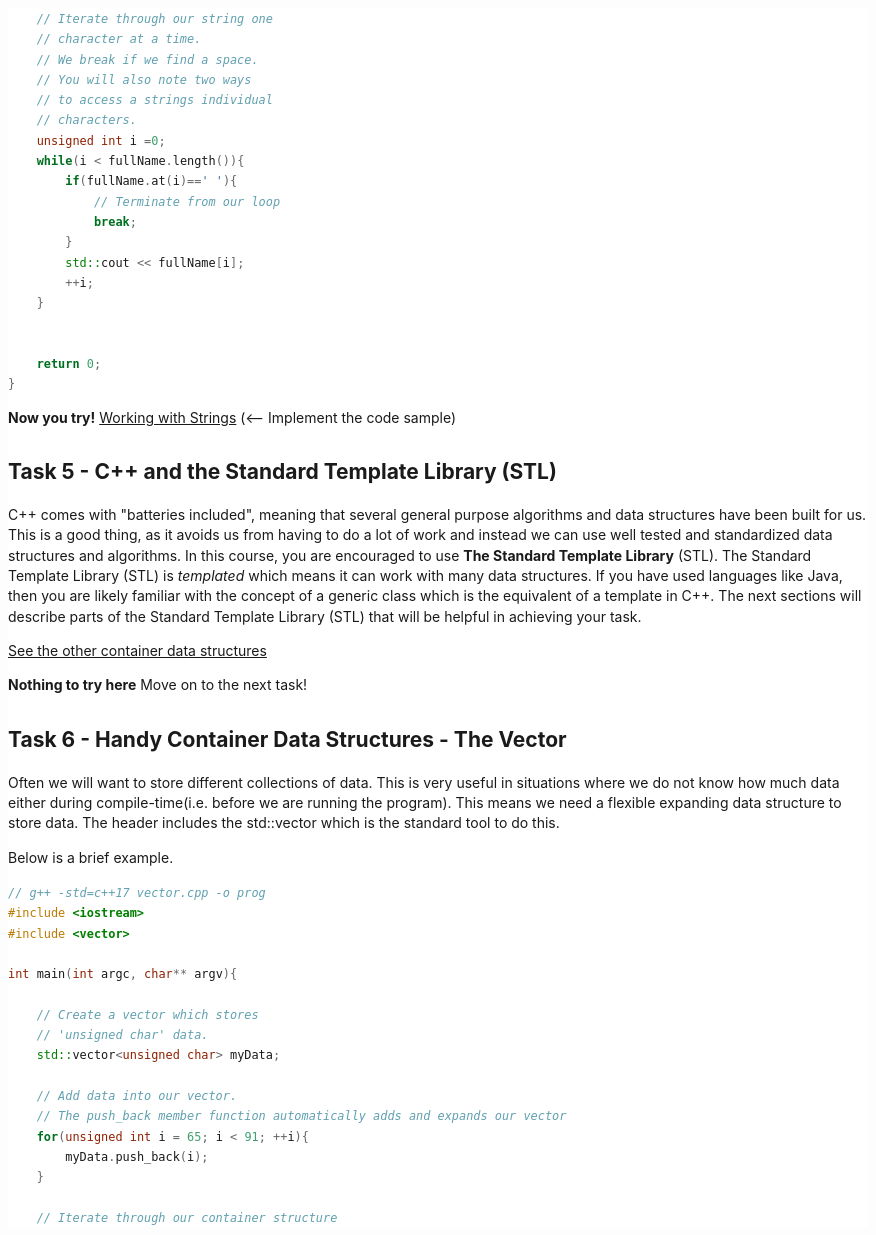 ```cpp
    // Iterate through our string one
    // character at a time.
    // We break if we find a space.
    // You will also note two ways
    // to access a strings individual
    // characters.
    unsigned int i =0;
    while(i < fullName.length()){
        if(fullName.at(i)==' '){
            // Terminate from our loop
            break;
        }
        std::cout << fullName[i];
        ++i;
    }


    return 0;
}
```

**Now you try!**  [Working with Strings](./exercise/string.cpp)  (<-- Implement the code sample)

## Task 5 - C++ and the Standard Template Library (STL)

C++ comes with "batteries included", meaning that several general purpose algorithms and data structures have been built for us. This is a good thing, as it avoids us from having to do a lot of work and instead we can use well tested and standardized data structures and algorithms. In this course,  you are encouraged to use **The Standard Template Library** (STL). The Standard Template Library (STL) is *templated* which means it can work with many data structures. If you have used languages like Java, then you are likely familiar with the concept of a generic class which is the equivalent of a template in C++. The next sections will describe parts of the Standard Template Library (STL) that will be helpful in achieving your task.

[See the other container data structures](http://www.cplusplus.com/reference/stl/)

**Nothing to try here** Move on to the next task!

## Task 6 - Handy Container Data Structures - The Vector

Often we will want to store different collections of data. This is very useful in situations where we do not know how much data either during compile-time(i.e. before we are running the program). This means we need a flexible expanding data structure to store data. The <vector> header includes the std::vector which is the standard tool to do this.

Below is a brief example.

```cpp
// g++ -std=c++17 vector.cpp -o prog
#include <iostream>
#include <vector>

int main(int argc, char** argv){

    // Create a vector which stores
    // 'unsigned char' data.
    std::vector<unsigned char> myData;
    
    // Add data into our vector.
	// The push_back member function automatically adds and expands our vector
    for(unsigned int i = 65; i < 91; ++i){
        myData.push_back(i);
    }

    // Iterate through our container structure
```